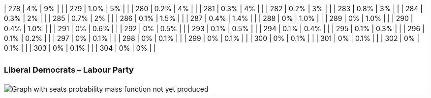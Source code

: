 | 278 | 4% | 9% |  |
| 279 | 1.0% | 5% |  |
| 280 | 0.2% | 4% |  |
| 281 | 0.3% | 4% |  |
| 282 | 0.2% | 3% |  |
| 283 | 0.8% | 3% |  |
| 284 | 0.3% | 2% |  |
| 285 | 0.7% | 2% |  |
| 286 | 0.1% | 1.5% |  |
| 287 | 0.4% | 1.4% |  |
| 288 | 0% | 1.0% |  |
| 289 | 0% | 1.0% |  |
| 290 | 0.4% | 1.0% |  |
| 291 | 0% | 0.6% |  |
| 292 | 0% | 0.5% |  |
| 293 | 0.1% | 0.5% |  |
| 294 | 0.1% | 0.4% |  |
| 295 | 0.1% | 0.3% |  |
| 296 | 0.1% | 0.2% |  |
| 297 | 0% | 0.1% |  |
| 298 | 0% | 0.1% |  |
| 299 | 0% | 0.1% |  |
| 300 | 0% | 0.1% |  |
| 301 | 0% | 0.1% |  |
| 302 | 0% | 0.1% |  |
| 303 | 0% | 0.1% |  |
| 304 | 0% | 0% |  |

### Liberal Democrats – Labour Party

![Graph with seats probability mass function not yet produced](2019-05-29-YouGov-coalitions-seats-pmf-libdem–lab.png "Seats Probability Mass Function")
